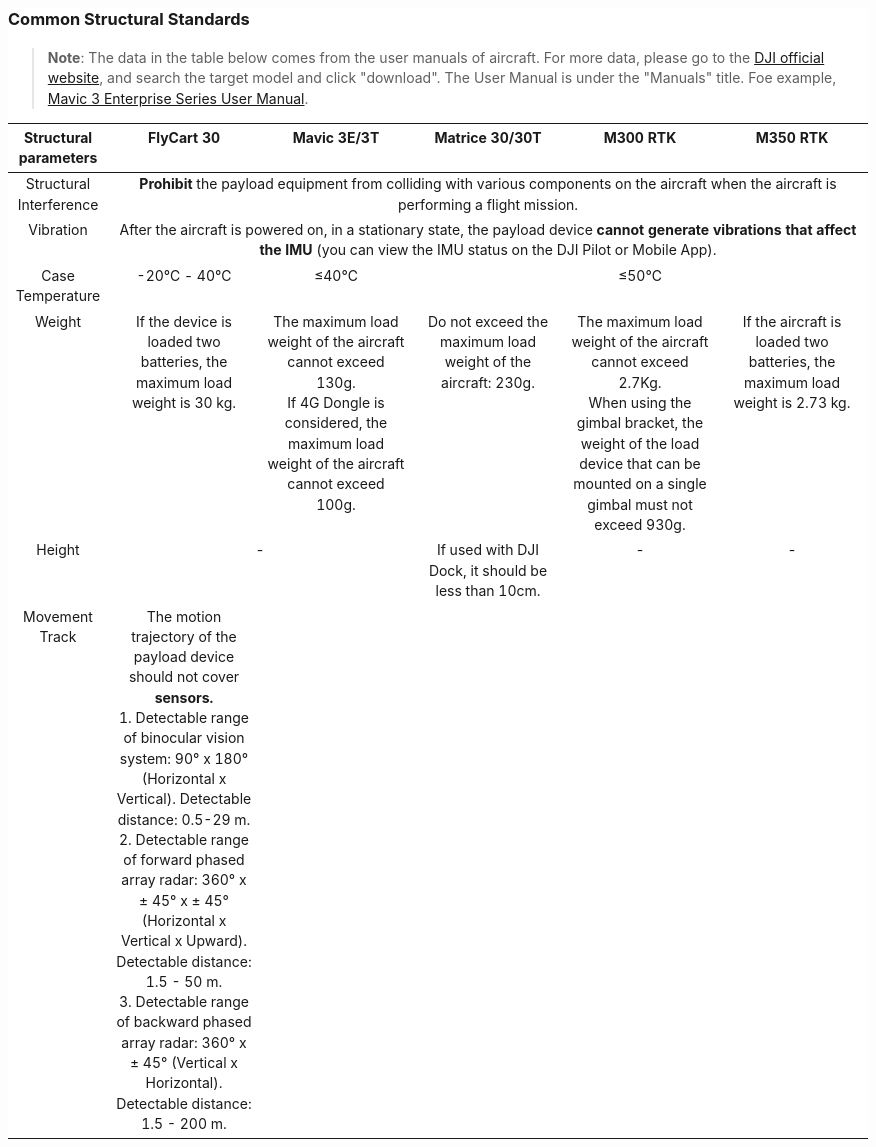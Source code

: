 ### Common Structural Standards

> **Note**: The data in the table below comes from the user manuals of aircraft. For more data, please go to the [DJI official website](https://www.dji.com), and search the target model and click "download". The User Manual is under the "Manuals" title. Foe example, [Mavic 3 Enterprise Series User Manual](https://enterprise.dji.com/mavic-3-enterprise/downloads).

<table width="100%" style="display: table; table-layout:fixed; text-align:center">
  <thead>
    <tr>
      <th width="10%">Structural parameters</th>
      <th>FlyCart 30 </th>
      <th>Mavic 3E/3T</th>
      <th>Matrice 30/30T</th>
      <th>M300 RTK</th>
      <th>M350 RTK</th>
    </tr>
  </thead>
  <tbody>
  <tr>
      <td>Structural Interference</td>
      <td colspan="5" ><b>Prohibit</b> the payload equipment from colliding with various components on the aircraft when the aircraft is performing a flight mission.</td>
    </tr>
    <tr>
      <td>Vibration</td>
      <td colspan="5" >After the aircraft is powered on, in a stationary state, the payload device <b>cannot generate vibrations that affect the IMU</b> (you can view the IMU status on the DJI Pilot or Mobile App).</td>
    </tr>
      <tr>
      <td>Case Temperature</td>
      <td>-20℃ - 40℃</td> 
      <td >≤40℃</td>
      <td colspan="3" >≤50℃</td>
    </tr>
    <tr>
      <td>Weight</td>
      <td> If the device is loaded two batteries, the maximum load weight is 30 kg. </td> 
      <td> The maximum load weight of the aircraft cannot exceed 130g.<br/>If 4G Dongle is considered, the maximum load weight of the aircraft cannot exceed 100g.</td>
      <td> Do not exceed the maximum load weight of the aircraft: 230g. </td>
      <td> The maximum load weight of the aircraft cannot exceed 2.7Kg.<br/>When using the gimbal bracket, the weight of the load device that can be mounted on a single gimbal must not exceed 930g. </td>
      <td> If the aircraft is loaded two batteries, the maximum load weight is 2.73 kg. </td>      
    </tr>
    <tr>
      <td>Height</td>
      <td colspan=2> -</td>
      <td> If used with DJI Dock, it should be less than 10cm.</td>
      <td> -</td>
      <td> -</td>
    </tr>
     <tr>
      <td>Movement Track</td>
      <td>The motion trajectory of the payload device should not cover <b>sensors.</b><br/>1. Detectable range of binocular vision system: 90° x 180° (Horizontal x Vertical). Detectable distance: 0.5-29 m. <br/>2. Detectable range of forward phased array radar: 360° x ± 45° x ± 45° (Horizontal x Vertical x Upward). Detectable distance: 1.5 - 50 m. <br/>3. Detectable range of backward phased array radar: 360° x ± 45° (Vertical x Horizontal). Detectable distance: 1.5 - 200 m.</td>